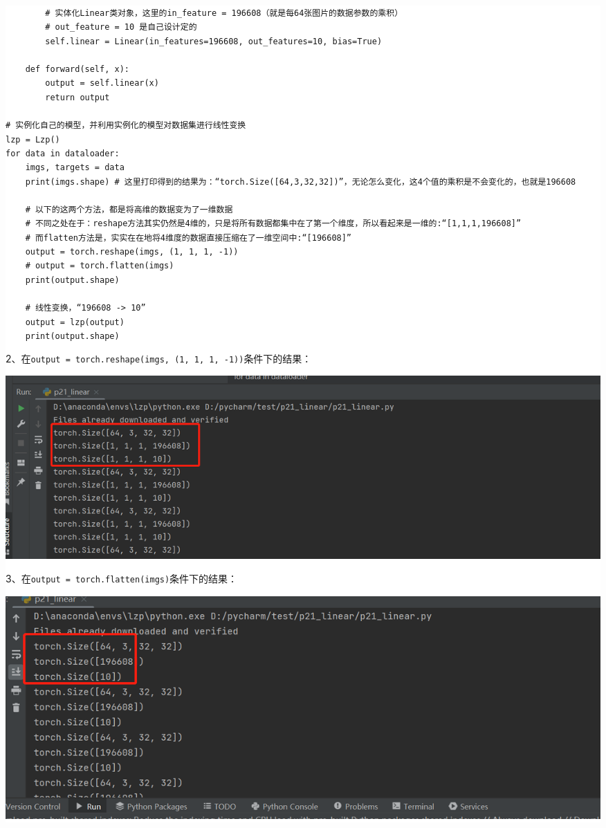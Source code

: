 ```
        # 实体化Linear类对象，这里的in_feature = 196608（就是每64张图片的数据参数的乘积）
        # out_feature = 10 是自己设计定的
        self.linear = Linear(in_features=196608, out_features=10, bias=True)

    def forward(self, x):
        output = self.linear(x)
        return output

# 实例化自己的模型，并利用实例化的模型对数据集进行线性变换
lzp = Lzp()
for data in dataloader:
    imgs, targets = data
    print(imgs.shape) # 这里打印得到的结果为：“torch.Size([64,3,32,32])”，无论怎么变化，这4个值的乘积是不会变化的，也就是196608

    # 以下的这两个方法，都是将高维的数据变为了一维数据
    # 不同之处在于：reshape方法其实仍然是4维的，只是将所有数据都集中在了第一个维度，所以看起来是一维的:“[1,1,1,196608]”
    # 而flatten方法是，实实在在地将4维度的数据直接压缩在了一维空间中:“[196608]”
    output = torch.reshape(imgs, (1, 1, 1, -1))
    # output = torch.flatten(imgs)
    print(output.shape)

    # 线性变换，“196608 -> 10”
    output = lzp(output)
    print(output.shape)
```

2、在`output = torch.reshape(imgs, (1, 1, 1, -1))`条件下的结果：

![image-20220917174121623](typora-user-images\image-20220917174121623.png)

3、在`output = torch.flatten(imgs)`条件下的结果：

![image-20220917174211406](typora-user-images\image-20220917174211406.png)
